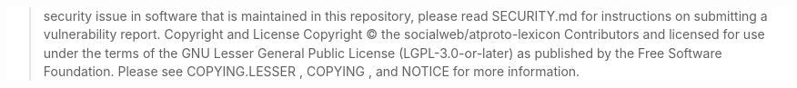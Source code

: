 > security issue in software that is maintained in this repository, please read
>  SECURITY.md for instructions on submitting a vulnerability report. 
>  Copyright and License 
>  Copyright © the socialweb/atproto-lexicon Contributors and licensed for use
> under the terms of the GNU Lesser General Public License (LGPL-3.0-or-later)
> as published by the Free Software Foundation. Please see
>  COPYING.LESSER , COPYING , and NOTICE 
> for more information.
> 
